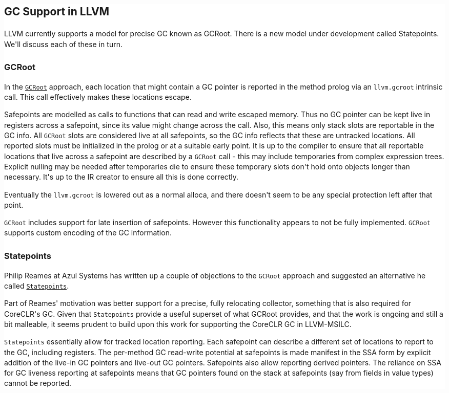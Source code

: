 ## GC Support in LLVM

LLVM currently supports a model for precise GC known as GCRoot.  There is a new
model under development called Statepoints.  We'll discuss each of these in 
turn.

### GCRoot

In the [`GCRoot`](http://llvm.org/docs/GarbageCollection.htm) approach, each 
location that might contain a GC pointer is reported in the method prolog via 
an `llvm.gcroot` intrinsic call.  This call effectively makes these locations 
escape. 

Safepoints are modelled as calls to functions that can read and write escaped 
memory.  Thus no GC pointer can be kept live in registers across a safepoint, 
since its value might change across the call.  Also, this means only stack 
slots are reportable in the GC info.  All `GCRoot` slots are considered live at
all safepoints, so the GC info reflects that these are untracked locations. 
All reported slots must be initialized in the prolog or at a suitable early 
point.  It is up to the compiler to ensure that all reportable locations that 
live across a safepoint are described by a `GCRoot` call - this may include 
temporaries from complex expression trees.  Explicit nulling may be needed 
after temporaries die to ensure these temporary slots don't hold onto objects
longer than necessary.  It's up to the IR creator to ensure all this is done 
correctly.

Eventually the `llvm.gcroot` is lowered out as a normal alloca, and there 
doesn't seem to be any special protection left after that point.  

`GCRoot` includes support for late insertion of safepoints.  However this 
functionality appears to not be fully implemented.  `GCRoot` supports custom 
encoding of the GC information.

### Statepoints
Philip Reames at Azul Systems has written up a couple of objections to the 
`GCRoot` approach and suggested an alternative he called 
[`Statepoints`](http://llvm.org/docs/Statepoints.html).

Part of Reames' motivation was better support for a precise, fully relocating 
collector, something that is also required for CoreCLR's GC. Given that 
`Statepoints` provide a useful superset of what GCRoot provides, and that 
the work is ongoing and still a bit malleable, it seems prudent to build upon 
this work for supporting the CoreCLR GC in LLVM-MSILC.

`Statepoints` essentially allow for tracked location reporting. Each safepoint 
can describe a different set of locations to report to the GC, including 
registers. The per-method GC read-write potential at safepoints is made 
manifest in the SSA form by explicit addition of the live-in GC pointers and 
live-out GC pointers. Safepoints also allow reporting derived pointers. 
The reliance on SSA for GC liveness reporting at safepoints means that GC 
pointers found on the stack at safepoints (say from fields in value types) 
cannot be reported.
